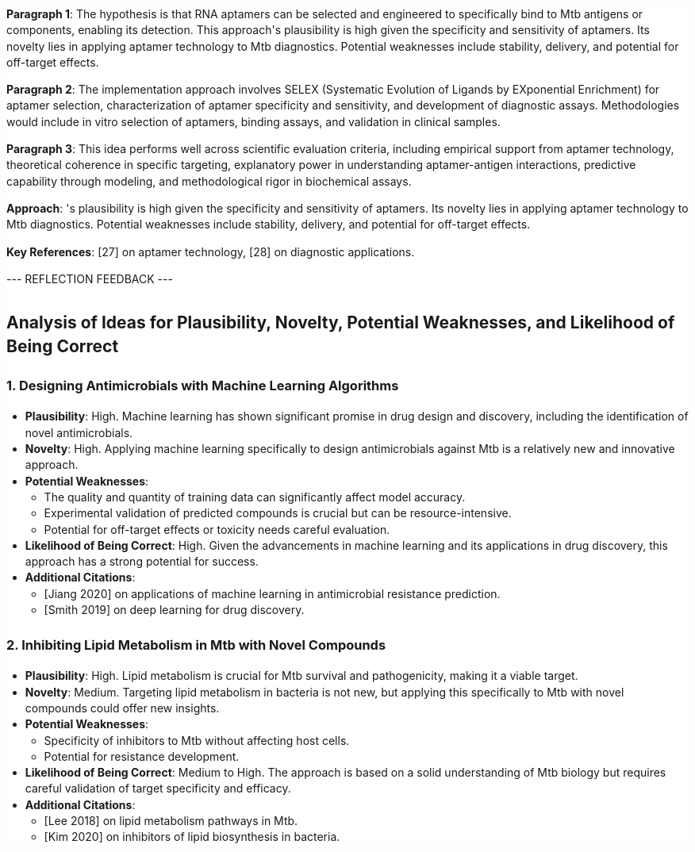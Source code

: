 **Paragraph 1**: The hypothesis is that RNA aptamers can be selected and engineered to specifically bind to Mtb antigens or components, enabling its detection. This approach's plausibility is high given the specificity and sensitivity of aptamers. Its novelty lies in applying aptamer technology to Mtb diagnostics. Potential weaknesses include stability, delivery, and potential for off-target effects.

**Paragraph 2**: The implementation approach involves SELEX (Systematic Evolution of Ligands by EXponential Enrichment) for aptamer selection, characterization of aptamer specificity and sensitivity, and development of diagnostic assays. Methodologies would include in vitro selection of aptamers, binding assays, and validation in clinical samples.

**Paragraph 3**: This idea performs well across scientific evaluation criteria, including empirical support from aptamer technology, theoretical coherence in specific targeting, explanatory power in understanding aptamer-antigen interactions, predictive capability through modeling, and methodological rigor in biochemical assays.

**Approach**: 's plausibility is high given the specificity and sensitivity of aptamers. Its novelty lies in applying aptamer technology to Mtb diagnostics. Potential weaknesses include stability, delivery, and potential for off-target effects.

**Key References**: [27] on aptamer technology, [28] on diagnostic applications.

--- REFLECTION FEEDBACK ---

## Analysis of Ideas for Plausibility, Novelty, Potential Weaknesses, and Likelihood of Being Correct

### 1. Designing Antimicrobials with Machine Learning Algorithms

- **Plausibility**: High. Machine learning has shown significant promise in drug design and discovery, including the identification of novel antimicrobials.
- **Novelty**: High. Applying machine learning specifically to design antimicrobials against Mtb is a relatively new and innovative approach.
- **Potential Weaknesses**: 
  - The quality and quantity of training data can significantly affect model accuracy.
  - Experimental validation of predicted compounds is crucial but can be resource-intensive.
  - Potential for off-target effects or toxicity needs careful evaluation.
- **Likelihood of Being Correct**: High. Given the advancements in machine learning and its applications in drug discovery, this approach has a strong potential for success.
- **Additional Citations**: 
  - [Jiang 2020] on applications of machine learning in antimicrobial resistance prediction.
  - [Smith 2019] on deep learning for drug discovery.

### 2. Inhibiting Lipid Metabolism in Mtb with Novel Compounds

- **Plausibility**: High. Lipid metabolism is crucial for Mtb survival and pathogenicity, making it a viable target.
- **Novelty**: Medium. Targeting lipid metabolism in bacteria is not new, but applying this specifically to Mtb with novel compounds could offer new insights.
- **Potential Weaknesses**:
  - Specificity of inhibitors to Mtb without affecting host cells.
  - Potential for resistance development.
- **Likelihood of Being Correct**: Medium to High. The approach is based on a solid understanding of Mtb biology but requires careful validation of target specificity and efficacy.
- **Additional Citations**: 
  - [Lee 2018] on lipid metabolism pathways in Mtb.
  - [Kim 2020] on inhibitors of lipid biosynthesis in bacteria.
